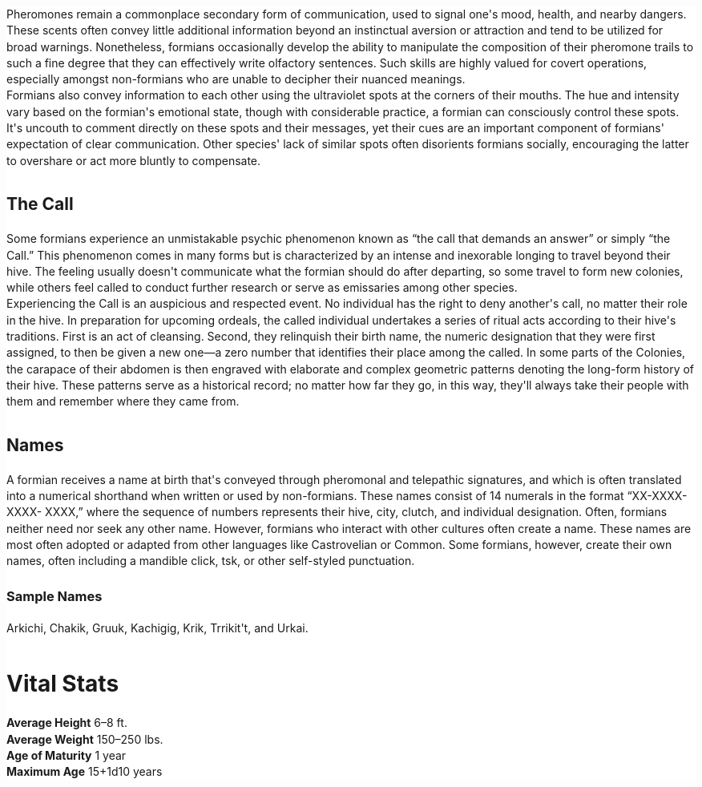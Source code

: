Pheromones remain a commonplace secondary form of communication, used to signal one's mood, health, and nearby dangers. These scents often convey little additional information beyond an instinctual aversion or attraction and tend to be utilized for broad warnings. Nonetheless, formians occasionally develop the ability to manipulate the composition of their pheromone trails to such a fine degree that they can effectively write olfactory sentences. Such skills are highly valued for covert operations, especially amongst non-formians who are unable to decipher their nuanced meanings.  
Formians also convey information to each other using the ultraviolet spots at the corners of their mouths. The hue and intensity vary based on the formian's emotional state, though with considerable practice, a formian can consciously control these spots. It's uncouth to comment directly on these spots and their messages, yet their cues are an important component of formians' expectation of clear communication. Other species' lack of similar spots often disorients formians socially, encouraging the latter to overshare or act more bluntly to compensate.  

## The Call

Some formians experience an unmistakable psychic phenomenon known as “the call that demands an answer” or simply “the Call.” This phenomenon comes in many forms but is characterized by an intense and inexorable longing to travel beyond their hive. The feeling usually doesn't communicate what the formian should do after departing, so some travel to form new colonies, while others feel called to conduct further research or serve as emissaries among other species.  
Experiencing the Call is an auspicious and respected event. No individual has the right to deny another's call, no matter their role in the hive. In preparation for upcoming ordeals, the called individual undertakes a series of ritual acts according to their hive's traditions. First is an act of cleansing. Second, they relinquish their birth name, the numeric designation that they were first assigned, to then be given a new one—a zero number that identifies their place among the called. In some parts of the Colonies, the carapace of their abdomen is then engraved with elaborate and complex geometric patterns denoting the long-form history of their hive. These patterns serve as a historical record; no matter how far they go, in this way, they'll always take their people with them and remember where they came from.  

## Names

A formian receives a name at birth that's conveyed through pheromonal and telepathic signatures, and which is often translated into a numerical shorthand when written or used by non-formians. These names consist of 14 numerals in the format “XX-XXXX-XXXX- XXXX,” where the sequence of numbers represents their hive, city, clutch, and individual designation. Often, formians neither need nor seek any other name. However, formians who interact with other cultures often create a name. These names are most often adopted or adapted from other languages like Castrovelian or Common. Some formians, however, create their own names, often including a mandible click, tsk, or other self-styled punctuation.

### Sample Names

Arkichi, Chakik, Gruuk, Kachigig, Krik, Trrikit't, and Urkai.  

# Vital Stats

**Average Height** 6–8 ft.  
**Average Weight** 150–250 lbs.  
**Age of Maturity** 1 year  
**Maximum Age** 15+1d10 years

